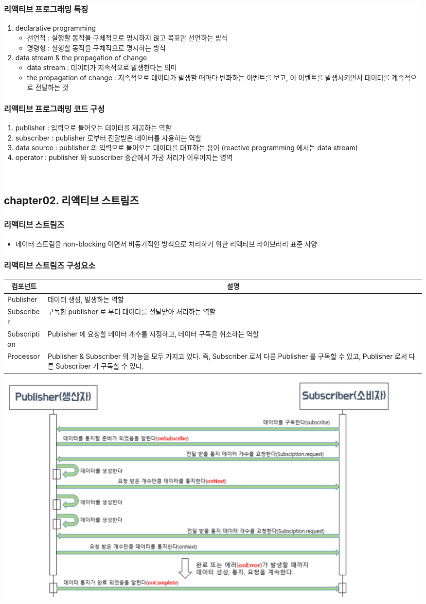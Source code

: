### 리액티브 프로그래밍 특징

1. declarative programming
    - 선언적 : 실행할 동작을 구체적으로 명시하지 않고 목표만 선언하는 방식
    - 명령형 : 실행할 동작을 구체적으로 명시하는 방식
2. data stream & the propagation of change
    - data stream : 데이터가 지속적으로 발생한다는 의미
    - the propagation of change : 지속적으로 데이터가 발생할 때마다 변화하는 이벤트를 보고,
      이 이벤트를 발생시키면서 데이터를 계속적으로 전달하는 것

### 리액티브 프로그래밍 코드 구성

1. publisher : 입력으로 들어오는 데이터를 제공하는 역할
2. subscriber : publisher 로부터 전달받은 데이터를 사용하는 역할
3. data source : publisher 의 입력으로 들어오는 데이터를 대표하는 용어 (reactive programming 에서는 data stream)
4. operator : publisher 와 subscriber 중간에서 가공 처리가 이루어지는 영역

<br>

## chapter02. 리액티브 스트림즈

### 리액티브 스트림즈

- 데이터 스트림을 non-blocking 이면서 비동기적인 방식으로 처리하기 위한 리액티브 라이브러리 표준 사양

### 리액티브 스트림즈 구성요소

| 컴포넌트         | 설명                                                                                                                       |
|--------------|--------------------------------------------------------------------------------------------------------------------------|
| Publisher    | 데이터 생성, 발생하는 역할                                                                                                          |
| Subscriber   | 구독한 publisher 로 부터 데이터를 전달받아 처리하는 역할                                                                                     |
| Subscription | Publisher 에 요청할 데이터 개수를 지정하고, 데이터 구독을 취소하는 역할                                                                            |
| Processor    | Publisher & Subscriber 의 기능을 모두 가지고 있다. 즉, Subscriber 로서 다른 Publisher 를 구독할 수 있고, Publisher 로서 다른 Subscriber 가 구독할 수 있다. |

<img src="images/pubsub_동작과정.png" width="800">
